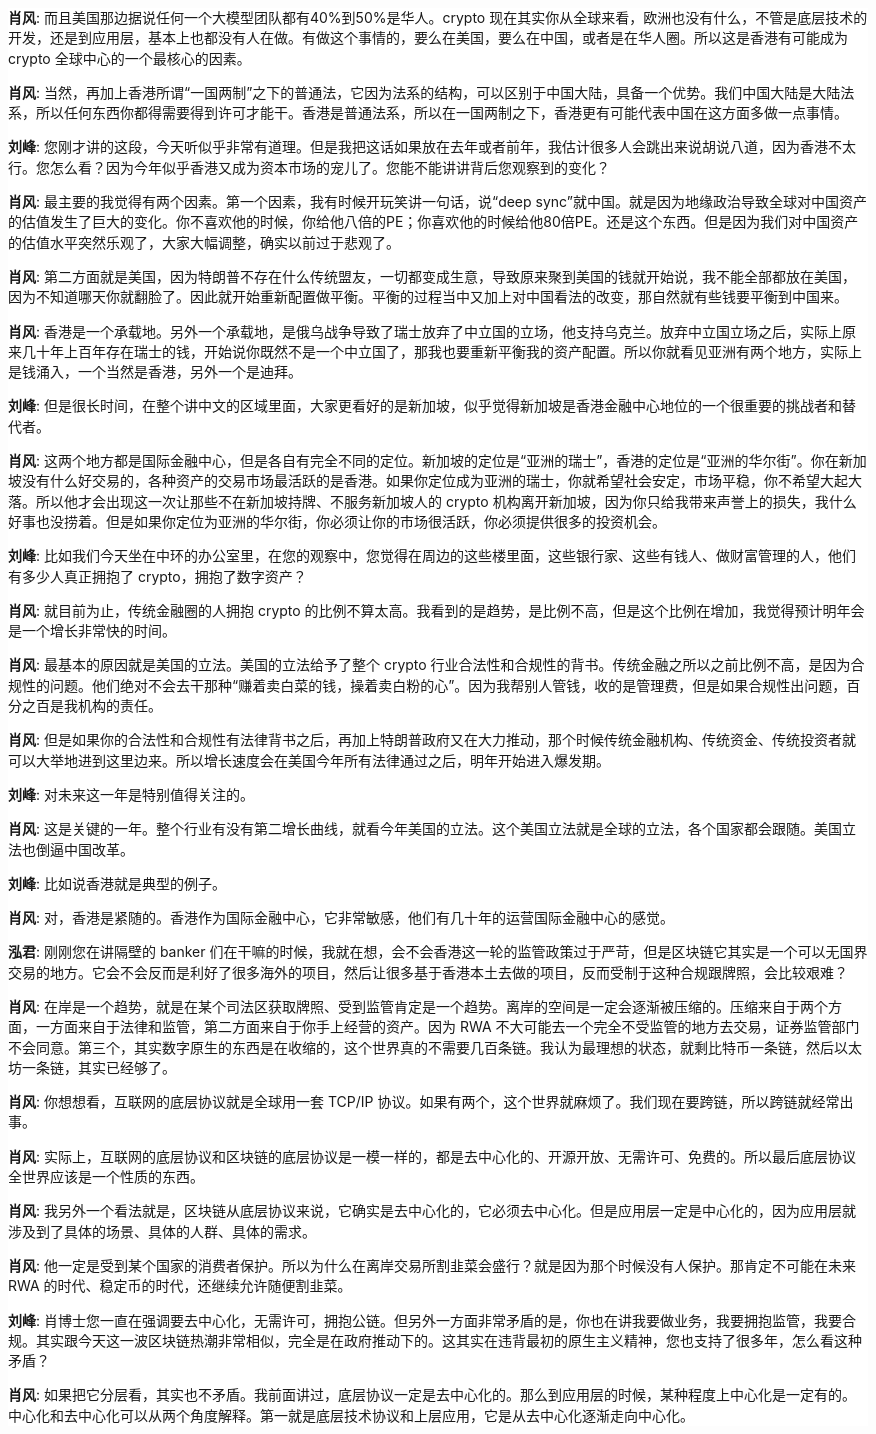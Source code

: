 **肖风**: 而且美国那边据说任何一个大模型团队都有40%到50%是华人。crypto 现在其实你从全球来看，欧洲也没有什么，不管是底层技术的开发，还是到应用层，基本上也都没有人在做。有做这个事情的，要么在美国，要么在中国，或者是在华人圈。所以这是香港有可能成为 crypto 全球中心的一个最核心的因素。

**肖风**: 当然，再加上香港所谓“一国两制”之下的普通法，它因为法系的结构，可以区别于中国大陆，具备一个优势。我们中国大陆是大陆法系，所以任何东西你都得需要得到许可才能干。香港是普通法系，所以在一国两制之下，香港更有可能代表中国在这方面多做一点事情。

**刘峰**: 您刚才讲的这段，今天听似乎非常有道理。但是我把这话如果放在去年或者前年，我估计很多人会跳出来说胡说八道，因为香港不太行。您怎么看？因为今年似乎香港又成为资本市场的宠儿了。您能不能讲讲背后您观察到的变化？

**肖风**: 最主要的我觉得有两个因素。第一个因素，我有时候开玩笑讲一句话，说“deep sync”就中国。就是因为地缘政治导致全球对中国资产的估值发生了巨大的变化。你不喜欢他的时候，你给他八倍的PE；你喜欢他的时候给他80倍PE。还是这个东西。但是因为我们对中国资产的估值水平突然乐观了，大家大幅调整，确实以前过于悲观了。

**肖风**: 第二方面就是美国，因为特朗普不存在什么传统盟友，一切都变成生意，导致原来聚到美国的钱就开始说，我不能全部都放在美国，因为不知道哪天你就翻脸了。因此就开始重新配置做平衡。平衡的过程当中又加上对中国看法的改变，那自然就有些钱要平衡到中国来。

**肖风**: 香港是一个承载地。另外一个承载地，是俄乌战争导致了瑞士放弃了中立国的立场，他支持乌克兰。放弃中立国立场之后，实际上原来几十年上百年存在瑞士的钱，开始说你既然不是一个中立国了，那我也要重新平衡我的资产配置。所以你就看见亚洲有两个地方，实际上是钱涌入，一个当然是香港，另外一个是迪拜。

**刘峰**: 但是很长时间，在整个讲中文的区域里面，大家更看好的是新加坡，似乎觉得新加坡是香港金融中心地位的一个很重要的挑战者和替代者。

**肖风**: 这两个地方都是国际金融中心，但是各自有完全不同的定位。新加坡的定位是“亚洲的瑞士”，香港的定位是“亚洲的华尔街”。你在新加坡没有什么好交易的，各种资产的交易市场最活跃的是香港。如果你定位成为亚洲的瑞士，你就希望社会安定，市场平稳，你不希望大起大落。所以他才会出现这一次让那些不在新加坡持牌、不服务新加坡人的 crypto 机构离开新加坡，因为你只给我带来声誉上的损失，我什么好事也没捞着。但是如果你定位为亚洲的华尔街，你必须让你的市场很活跃，你必须提供很多的投资机会。

**刘峰**: 比如我们今天坐在中环的办公室里，在您的观察中，您觉得在周边的这些楼里面，这些银行家、这些有钱人、做财富管理的人，他们有多少人真正拥抱了 crypto，拥抱了数字资产？

**肖风**: 就目前为止，传统金融圈的人拥抱 crypto 的比例不算太高。我看到的是趋势，是比例不高，但是这个比例在增加，我觉得预计明年会是一个增长非常快的时间。

**肖风**: 最基本的原因就是美国的立法。美国的立法给予了整个 crypto 行业合法性和合规性的背书。传统金融之所以之前比例不高，是因为合规性的问题。他们绝对不会去干那种“赚着卖白菜的钱，操着卖白粉的心”。因为我帮别人管钱，收的是管理费，但是如果合规性出问题，百分之百是我机构的责任。

**肖风**: 但是如果你的合法性和合规性有法律背书之后，再加上特朗普政府又在大力推动，那个时候传统金融机构、传统资金、传统投资者就可以大举地进到这里边来。所以增长速度会在美国今年所有法律通过之后，明年开始进入爆发期。

**刘峰**: 对未来这一年是特别值得关注的。

**肖风**: 这是关键的一年。整个行业有没有第二增长曲线，就看今年美国的立法。这个美国立法就是全球的立法，各个国家都会跟随。美国立法也倒逼中国改革。

**刘峰**: 比如说香港就是典型的例子。

**肖风**: 对，香港是紧随的。香港作为国际金融中心，它非常敏感，他们有几十年的运营国际金融中心的感觉。

**泓君**: 刚刚您在讲隔壁的 banker 们在干嘛的时候，我就在想，会不会香港这一轮的监管政策过于严苛，但是区块链它其实是一个可以无国界交易的地方。它会不会反而是利好了很多海外的项目，然后让很多基于香港本土去做的项目，反而受制于这种合规跟牌照，会比较艰难？

**肖风**: 在岸是一个趋势，就是在某个司法区获取牌照、受到监管肯定是一个趋势。离岸的空间是一定会逐渐被压缩的。压缩来自于两个方面，一方面来自于法律和监管，第二方面来自于你手上经营的资产。因为 RWA 不大可能去一个完全不受监管的地方去交易，证券监管部门不会同意。第三个，其实数字原生的东西是在收缩的，这个世界真的不需要几百条链。我认为最理想的状态，就剩比特币一条链，然后以太坊一条链，其实已经够了。

**肖风**: 你想想看，互联网的底层协议就是全球用一套 TCP/IP 协议。如果有两个，这个世界就麻烦了。我们现在要跨链，所以跨链就经常出事。

**肖风**: 实际上，互联网的底层协议和区块链的底层协议是一模一样的，都是去中心化的、开源开放、无需许可、免费的。所以最后底层协议全世界应该是一个性质的东西。

**肖风**: 我另外一个看法就是，区块链从底层协议来说，它确实是去中心化的，它必须去中心化。但是应用层一定是中心化的，因为应用层就涉及到了具体的场景、具体的人群、具体的需求。

**肖风**: 他一定是受到某个国家的消费者保护。所以为什么在离岸交易所割韭菜会盛行？就是因为那个时候没有人保护。那肯定不可能在未来 RWA 的时代、稳定币的时代，还继续允许随便割韭菜。

**刘峰**: 肖博士您一直在强调要去中心化，无需许可，拥抱公链。但另外一方面非常矛盾的是，你也在讲我要做业务，我要拥抱监管，我要合规。其实跟今天这一波区块链热潮非常相似，完全是在政府推动下的。这其实在违背最初的原生主义精神，您也支持了很多年，怎么看这种矛盾？

**肖风**: 如果把它分层看，其实也不矛盾。我前面讲过，底层协议一定是去中心化的。那么到应用层的时候，某种程度上中心化是一定有的。中心化和去中心化可以从两个角度解释。第一就是底层技术协议和上层应用，它是从去中心化逐渐走向中心化。
